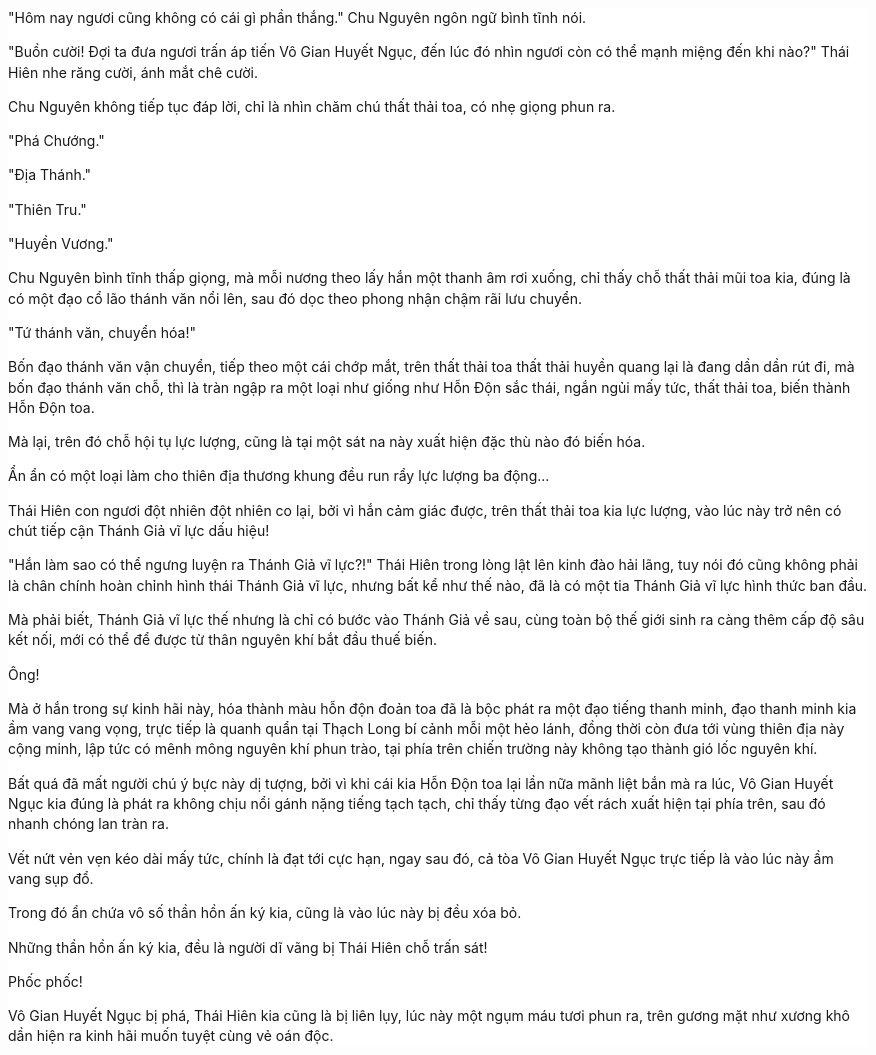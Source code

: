 "Hôm nay ngươi cũng không có cái gì phần thắng." Chu Nguyên ngôn ngữ bình tĩnh nói.

"Buồn cười! Đợi ta đưa ngươi trấn áp tiến Vô Gian Huyết Ngục, đến lúc đó nhìn ngươi còn có thể mạnh miệng đến khi nào?" Thái Hiên nhe răng cười, ánh mắt chê cười.

Chu Nguyên không tiếp tục đáp lời, chỉ là nhìn chăm chú thất thải toa, có nhẹ giọng phun ra.

"Phá Chướng."

"Địa Thánh."

"Thiên Tru."

"Huyền Vương."

Chu Nguyên bình tĩnh thấp giọng, mà mỗi nương theo lấy hắn một thanh âm rơi xuống, chỉ thấy chỗ thất thải mũi toa kia, đúng là có một đạo cổ lão thánh văn nổi lên, sau đó dọc theo phong nhận chậm rãi lưu chuyển.

"Tứ thánh văn, chuyển hóa!"

Bốn đạo thánh văn vận chuyển, tiếp theo một cái chớp mắt, trên thất thải toa thất thải huyền quang lại là đang dần dần rút đi, mà bốn đạo thánh văn chỗ, thì là tràn ngập ra một loại như giống như Hỗn Độn sắc thái, ngắn ngủi mấy tức, thất thải toa, biến thành Hỗn Độn toa.

Mà lại, trên đó chỗ hội tụ lực lượng, cũng là tại một sát na này xuất hiện đặc thù nào đó biến hóa.

Ẩn ẩn có một loại làm cho thiên địa thương khung đều run rẩy lực lượng ba động...

Thái Hiên con ngươi đột nhiên đột nhiên co lại, bởi vì hắn cảm giác được, trên thất thải toa kia lực lượng, vào lúc này trở nên có chút tiếp cận Thánh Giả vĩ lực dấu hiệu!

"Hắn làm sao có thể ngưng luyện ra Thánh Giả vĩ lực?!" Thái Hiên trong lòng lật lên kinh đào hải lãng, tuy nói đó cũng không phải là chân chính hoàn chỉnh hình thái Thánh Giả vĩ lực, nhưng bất kể như thế nào, đã là có một tia Thánh Giả vĩ lực hình thức ban đầu.

Mà phải biết, Thánh Giả vĩ lực thế nhưng là chỉ có bước vào Thánh Giả về sau, cùng toàn bộ thế giới sinh ra càng thêm cấp độ sâu kết nối, mới có thể để được từ thân nguyên khí bắt đầu thuế biến.

Ông!

Mà ở hắn trong sự kinh hãi này, hóa thành màu hỗn độn đoản toa đã là bộc phát ra một đạo tiếng thanh minh, đạo thanh minh kia ầm vang vang vọng, trực tiếp là quanh quẩn tại Thạch Long bí cảnh mỗi một hẻo lánh, đồng thời còn đưa tới vùng thiên địa này cộng minh, lập tức có mênh mông nguyên khí phun trào, tại phía trên chiến trường này không tạo thành gió lốc nguyên khí.

Bất quá đã mất người chú ý bực này dị tượng, bởi vì khi cái kia Hỗn Độn toa lại lần nữa mãnh liệt bắn mà ra lúc, Vô Gian Huyết Ngục kia đúng là phát ra không chịu nổi gánh nặng tiếng tạch tạch, chỉ thấy từng đạo vết rách xuất hiện tại phía trên, sau đó nhanh chóng lan tràn ra.

Vết nứt vẻn vẹn kéo dài mấy tức, chính là đạt tới cực hạn, ngay sau đó, cả tòa Vô Gian Huyết Ngục trực tiếp là vào lúc này ầm vang sụp đổ.

Trong đó ẩn chứa vô số thần hồn ấn ký kia, cũng là vào lúc này bị đều xóa bỏ.

Những thần hồn ấn ký kia, đều là người dĩ vãng bị Thái Hiên chỗ trấn sát!

Phốc phốc!

Vô Gian Huyết Ngục bị phá, Thái Hiên kia cũng là bị liên lụy, lúc này một ngụm máu tươi phun ra, trên gương mặt như xương khô dần hiện ra kinh hãi muốn tuyệt cùng vẻ oán độc.
